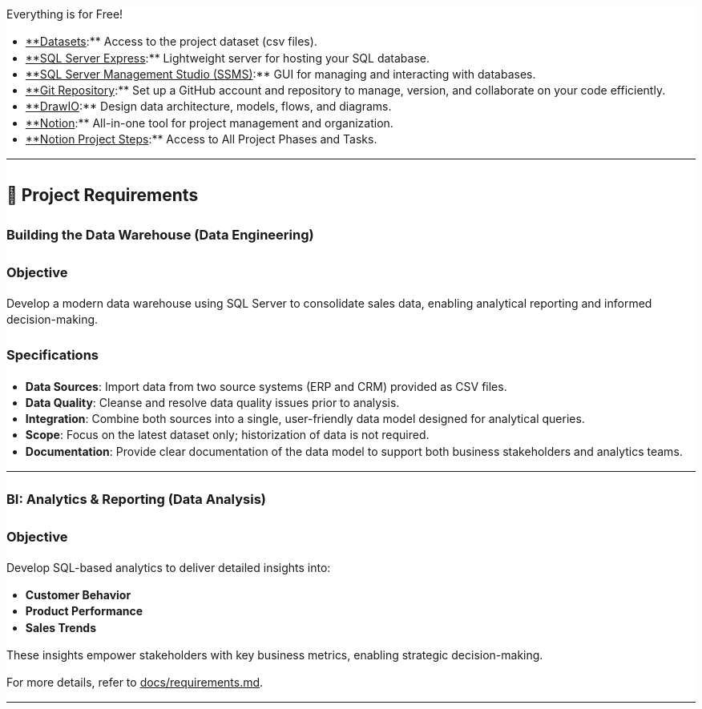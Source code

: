 Everything is for Free!

- [**Datasets](https://www.notion.so/datasets/):** Access to the project dataset (csv files).
- [**SQL Server Express](https://www.microsoft.com/en-us/sql-server/sql-server-downloads):** Lightweight server for hosting your SQL database.
- [**SQL Server Management Studio (SSMS)](https://learn.microsoft.com/en-us/sql/ssms/download-sql-server-management-studio-ssms?view=sql-server-ver16):** GUI for managing and interacting with databases.
- [**Git Repository](https://github.com/):** Set up a GitHub account and repository to manage, version, and collaborate on your code efficiently.
- [**DrawIO](https://www.drawio.com/):** Design data architecture, models, flows, and diagrams.
- [**Notion](https://www.notion.com/):** All-in-one tool for project management and organization.
- [**Notion Project Steps](https://www.notion.so/16ed041640ef80489667cfe2f380b269?pvs=21):** Access to All Project Phases and Tasks.

---

## 🚀 Project Requirements

### Building the Data Warehouse (Data Engineering)

### Objective

Develop a modern data warehouse using SQL Server to consolidate sales data, enabling analytical reporting and informed decision-making.

### Specifications

- **Data Sources**: Import data from two source systems (ERP and CRM) provided as CSV files.
- **Data Quality**: Cleanse and resolve data quality issues prior to analysis.
- **Integration**: Combine both sources into a single, user-friendly data model designed for analytical queries.
- **Scope**: Focus on the latest dataset only; historization of data is not required.
- **Documentation**: Provide clear documentation of the data model to support both business stakeholders and analytics teams.

---

### BI: Analytics & Reporting (Data Analysis)

### Objective

Develop SQL-based analytics to deliver detailed insights into:

- **Customer Behavior**
- **Product Performance**
- **Sales Trends**

These insights empower stakeholders with key business metrics, enabling strategic decision-making.

For more details, refer to [docs/requirements.md](https://www.notion.so/docs/requirements.md).

---
